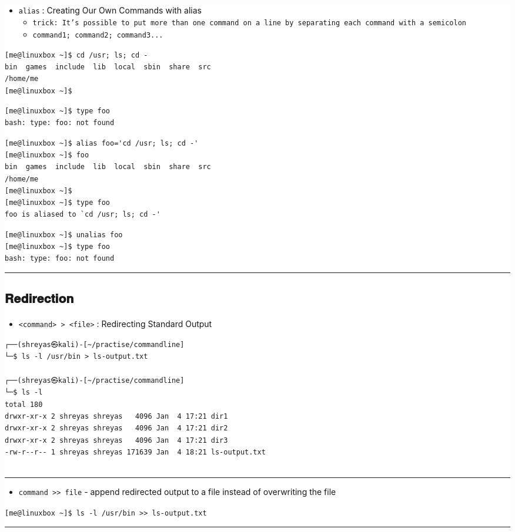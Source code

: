 
- `alias` : Creating Our Own Commands with alias
    - `trick: It’s possible to put more than one command on a line by separating each command with a semicolon`
    - `command1; command2; command3...`

```
[me@linuxbox ~]$ cd /usr; ls; cd -
bin  games  include  lib  local  sbin  share  src
/home/me
[me@linuxbox ~]$
```
```
[me@linuxbox ~]$ type foo
bash: type: foo: not found
```
```
[me@linuxbox ~]$ alias foo='cd /usr; ls; cd -'
[me@linuxbox ~]$ foo
bin  games  include  lib  local  sbin  share  src
/home/me
[me@linuxbox ~]$
[me@linuxbox ~]$ type foo
foo is aliased to `cd /usr; ls; cd -'
```
```
[me@linuxbox ~]$ unalias foo
[me@linuxbox ~]$ type foo
bash: type: foo: not found
```

---

## 𝐑𝐞𝐝𝐢𝐫𝐞𝐜𝐭𝐢𝐨𝐧

- `<command> > <file>` : Redirecting Standard Output

```
┌──(shreyas㉿kali)-[~/practise/commandline]
└─$ ls -l /usr/bin > ls-output.txt
                                                                                       
┌──(shreyas㉿kali)-[~/practise/commandline]
└─$ ls -l                         
total 180
drwxr-xr-x 2 shreyas shreyas   4096 Jan  4 17:21 dir1
drwxr-xr-x 2 shreyas shreyas   4096 Jan  4 17:21 dir2
drwxr-xr-x 2 shreyas shreyas   4096 Jan  4 17:21 dir3
-rw-r--r-- 1 shreyas shreyas 171639 Jan  4 18:21 ls-output.txt
                                                                   
```

---

- `command >> file` - append redirected output to a file instead of overwriting the file

```
[me@linuxbox ~]$ ls -l /usr/bin >> ls-output.txt
```

---